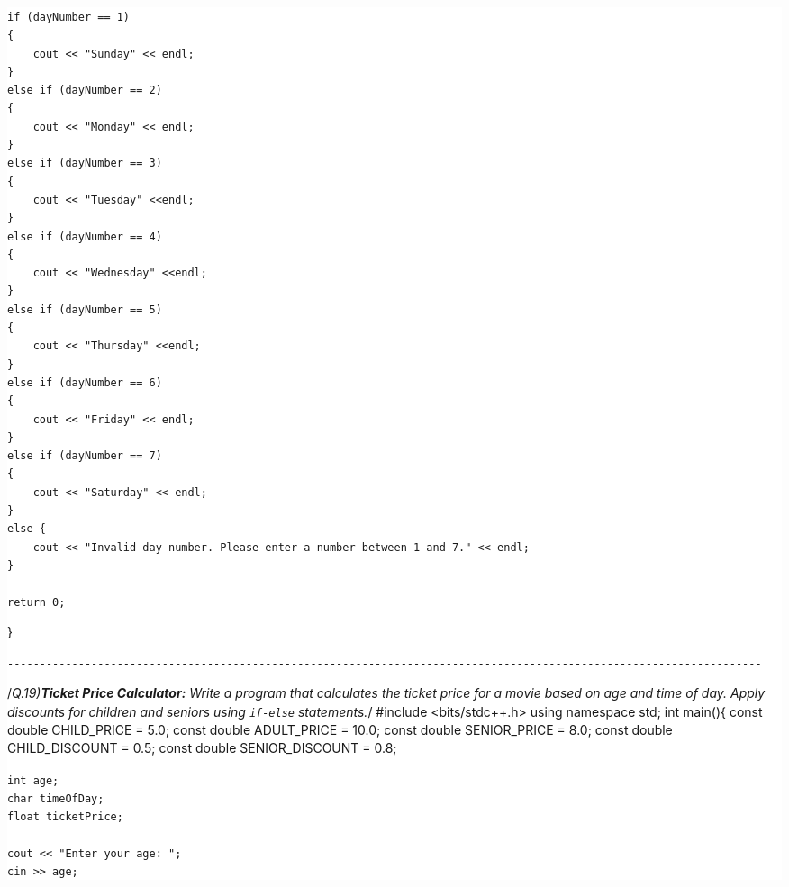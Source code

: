     if (dayNumber == 1)
    {
        cout << "Sunday" << endl;
    } 
    else if (dayNumber == 2)
    {
        cout << "Monday" << endl;
    } 
    else if (dayNumber == 3) 
    {
        cout << "Tuesday" <<endl;
    } 
    else if (dayNumber == 4)
    {
        cout << "Wednesday" <<endl;
    } 
    else if (dayNumber == 5) 
    {
        cout << "Thursday" <<endl;
    } 
    else if (dayNumber == 6)
    {
        cout << "Friday" << endl;
    } 
    else if (dayNumber == 7) 
    {
        cout << "Saturday" << endl;
    } 
    else {
        cout << "Invalid day number. Please enter a number between 1 and 7." << endl;
    }

    return 0;
}

    ---------------------------------------------------------------------------------------------------------------------
/*Q.19)**Ticket Price Calculator:**
Write a program that calculates the ticket price for a movie based on age and time of day. Apply
discounts for children and seniors using `if-else` statements.*/
#include <bits/stdc++.h>
using namespace std;
int main(){
    const double CHILD_PRICE = 5.0;
    const double ADULT_PRICE = 10.0;
    const double SENIOR_PRICE = 8.0;
    const double CHILD_DISCOUNT = 0.5; 
    const double SENIOR_DISCOUNT = 0.8; 

    int age;
    char timeOfDay;
    float ticketPrice;
    
    cout << "Enter your age: ";
    cin >> age;

